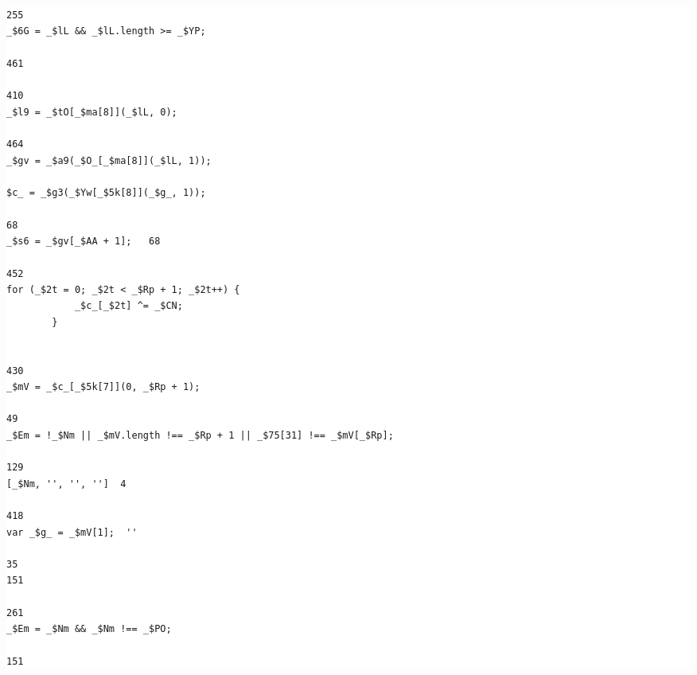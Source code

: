     255
    _$6G = _$lL && _$lL.length >= _$YP;
    
    461
    
    410
    _$l9 = _$tO[_$ma[8]](_$lL, 0);
    
    464
    _$gv = _$a9(_$O_[_$ma[8]](_$lL, 1));
    
    $c_ = _$g3(_$Yw[_$5k[8]](_$g_, 1));
    
    68
    _$s6 = _$gv[_$AA + 1];	 68
    
    452
    for (_$2t = 0; _$2t < _$Rp + 1; _$2t++) {
                _$c_[_$2t] ^= _$CN;
            }
    
    
    430
    _$mV = _$c_[_$5k[7]](0, _$Rp + 1);
    
    49
    _$Em = !_$Nm || _$mV.length !== _$Rp + 1 || _$75[31] !== _$mV[_$Rp];
    
    129
    [_$Nm, '', '', '']  4
    
    418
    var _$g_ = _$mV[1];  ''
    
    35
    151
    
    261
    _$Em = _$Nm && _$Nm !== _$PO;
    
    151
        
        
          